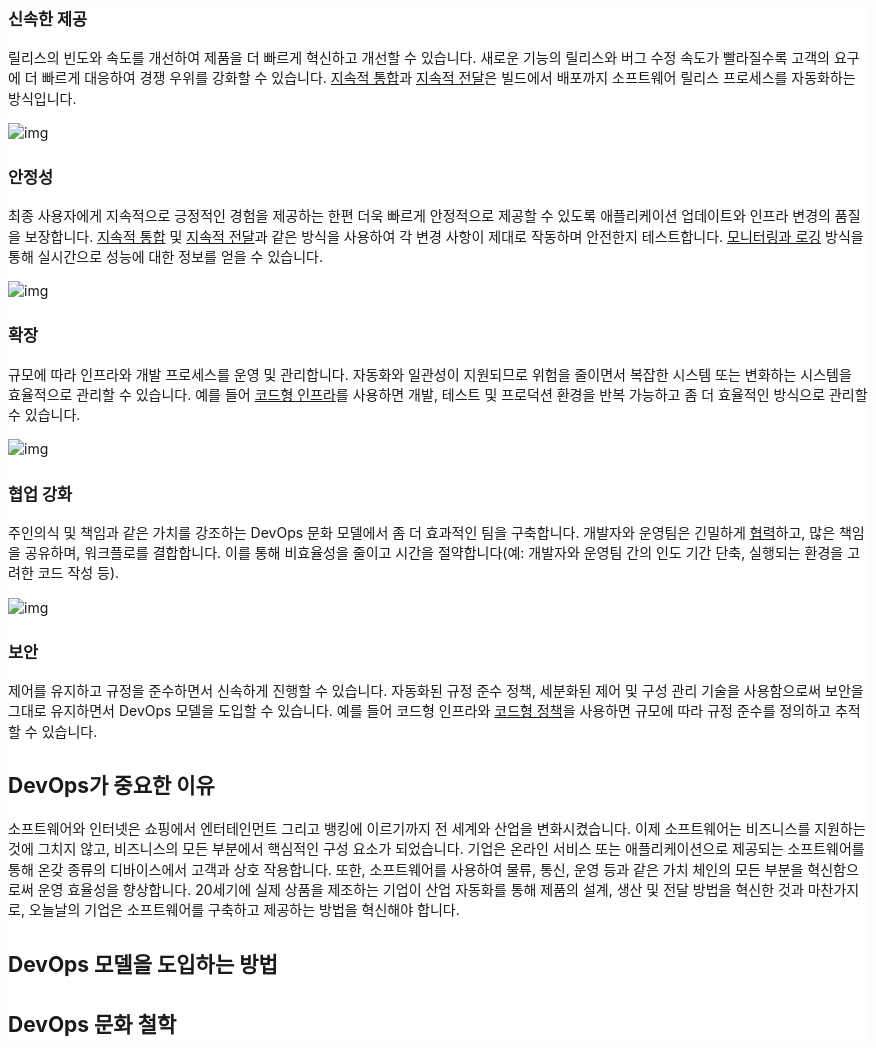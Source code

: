 ### 신속한 제공

릴리스의 빈도와 속도를 개선하여 제품을 더 빠르게 혁신하고 개선할 수 있습니다. 새로운 기능의 릴리스와 버그 수정 속도가 빨라질수록 고객의 요구에 더 빠르게 대응하여 경쟁 우위를 강화할 수 있습니다. [지속적 통합](https://aws.amazon.com/ko/devops/continuous-integration/)과 [지속적 전달](https://aws.amazon.com/ko/devops/continuous-delivery/)은 빌드에서 배포까지 소프트웨어 릴리스 프로세스를 자동화하는 방식입니다.

![img](https://d1.awsstatic.com/Developer%20Marketing/DevOps/DevOps-What-is_reliability.d515ffafa232e62e769d9f2bbf78f4160f3239ad.png)

### 안정성

최종 사용자에게 지속적으로 긍정적인 경험을 제공하는 한편 더욱 빠르게 안정적으로 제공할 수 있도록 애플리케이션 업데이트와 인프라 변경의 품질을 보장합니다. [지속적 통합](https://aws.amazon.com/ko/devops/continuous-integration/) 및 [지속적 전달](https://aws.amazon.com/ko/devops/continuous-delivery/)과 같은 방식을 사용하여 각 변경 사항이 제대로 작동하며 안전한지 테스트합니다. [모니터링과 로깅](https://aws.amazon.com/ko/devops/what-is-devops/#monitoring) 방식을 통해 실시간으로 성능에 대한 정보를 얻을 수 있습니다.

![img](https://d1.awsstatic.com/Developer%20Marketing/DevOps/DevOps-What-is_scale.87cace0a71f7578eb8aa79e61baa18e850b0e9ca.png)

### 확장

규모에 따라 인프라와 개발 프로세스를 운영 및 관리합니다. 자동화와 일관성이 지원되므로 위험을 줄이면서 복잡한 시스템 또는 변화하는 시스템을 효율적으로 관리할 수 있습니다. 예를 들어 [코드형 인프라](https://aws.amazon.com/ko/devops/what-is-devops/#iac)를 사용하면 개발, 테스트 및 프로덕션 환경을 반복 가능하고 좀 더 효율적인 방식으로 관리할 수 있습니다.

![img](https://d1.awsstatic.com/Developer%20Marketing/DevOps/DevOps-What-is_collaboration.135599d9c5b1f67bc1a40a7d4295cda99a30d7ff.png)

### 협업 강화

주인의식 및 책임과 같은 가치를 강조하는 DevOps 문화 모델에서 좀 더 효과적인 팀을 구축합니다. 개발자와 운영팀은 긴밀하게 [협력](https://aws.amazon.com/ko/devops/what-is-devops/#communication)하고, 많은 책임을 공유하며, 워크플로를 결합합니다. 이를 통해 비효율성을 줄이고 시간을 절약합니다(예: 개발자와 운영팀 간의 인도 기간 단축, 실행되는 환경을 고려한 코드 작성 등).

![img](https://d1.awsstatic.com/Developer%20Marketing/DevOps/DevOps-What-is_security.4246af1c9c37ce52cca4fac51f786a524836e04d.png)

### 보안

제어를 유지하고 규정을 준수하면서 신속하게 진행할 수 있습니다. 자동화된 규정 준수 정책, 세분화된 제어 및 구성 관리 기술을 사용함으로써 보안을 그대로 유지하면서 DevOps 모델을 도입할 수 있습니다. 예를 들어 코드형 인프라와 [코드형 정책](https://aws.amazon.com/ko/devops/what-is-devops/#policyascode)을 사용하면 규모에 따라 규정 준수를 정의하고 추적할 수 있습니다.

## DevOps가 중요한 이유

소프트웨어와 인터넷은 쇼핑에서 엔터테인먼트 그리고 뱅킹에 이르기까지 전 세계와 산업을 변화시켰습니다. 이제 소프트웨어는 비즈니스를 지원하는 것에 그치지 않고, 비즈니스의 모든 부분에서 핵심적인 구성 요소가 되었습니다. 기업은 온라인 서비스 또는 애플리케이션으로 제공되는 소프트웨어를 통해 온갖 종류의 디바이스에서 고객과 상호 작용합니다. 또한, 소프트웨어를 사용하여 물류, 통신, 운영 등과 같은 가치 체인의 모든 부분을 혁신함으로써 운영 효율성을 향상합니다. 20세기에 실제 상품을 제조하는 기업이 산업 자동화를 통해 제품의 설계, 생산 및 전달 방법을 혁신한 것과 마찬가지로, 오늘날의 기업은 소프트웨어를 구축하고 제공하는 방법을 혁신해야 합니다.

## DevOps 모델을 도입하는 방법

## DevOps 문화 철학
